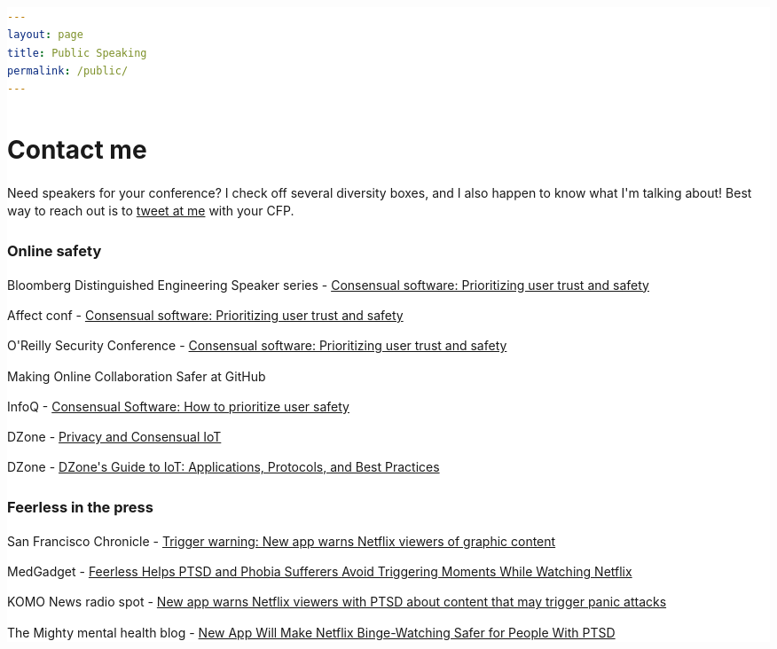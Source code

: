 ```yaml
---
layout: page
title: Public Speaking
permalink: /public/
---
```

# Contact me
Need speakers for your conference? I check off several diversity boxes, and I also happen to know what I'm talking about! Best way to reach out is to <a href="https://twitter.com/tsunamino">tweet at me</a> with your CFP.

### Online safety ###
Bloomberg Distinguished Engineering Speaker series - <a href="https://www.techatbloomberg.com/blog/distinguished-speaker-series-danielle-leong/">Consensual software: Prioritizing user trust and safety</a>

Affect conf - <a href="https://affectconf.com/speakers/#danielle">Consensual software: Prioritizing user trust and safety</a>

O'Reilly Security Conference - <a href="https://conferences.oreilly.com/security/sec-ny/public/schedule/detail/62289">Consensual software: Prioritizing user trust and safety</a>

Making Online Collaboration Safer at GitHub

<div class="js-video [widescreen]"><iframe width="560" height="315" src="http://www.ustream.tv/embed/recorded/91347818?html5ui" frameborder="0" allowfullscreen></iframe></div>

InfoQ - <a href="https://www.infoq.com/articles/consensual-software">Consensual Software: How to prioritize user safety</a>

DZone - <a href="https://dzone.com/articles/privacy-and-consensual-iot">Privacy and Consensual IoT</a>

DZone - <a href="https://dzone.com/guides/iot-applications-protocols-and-best-practices">DZone's Guide to
IoT: Applications, Protocols, and Best Practices</a>

### Feerless in the press ###
San Francisco Chronicle - <a href="http://www.sfchronicle.com/business/article/Trigger-warning-New-app-warns-Netflix-viewers-of-6801448.php">Trigger warning: New app warns Netflix viewers of graphic content</a>

MedGadget - <a href="http://www.medgadget.com/2016/02/feerless-helps-ptsd-and-phobia-sufferers-avoid-triggering-moments-while-watching-netflix.html">Feerless Helps PTSD and Phobia Sufferers Avoid Triggering Moments While Watching Netflix</a>

KOMO News radio spot - <a href="http://komonews.com/news/local/new-app-warns-netflix-viewers-with-ptsd-about-content-that-may-trigger-panic-attacks">New app warns Netflix viewers with PTSD about content that may trigger panic attacks</a>

The Mighty mental health blog - <a href="http://themighty.com/2016/02/new-app-will-make-netflix-binge-watching-safer-for-people-with-ptsd1/">New App Will Make Netflix Binge-Watching Safer for People With PTSD</a>
